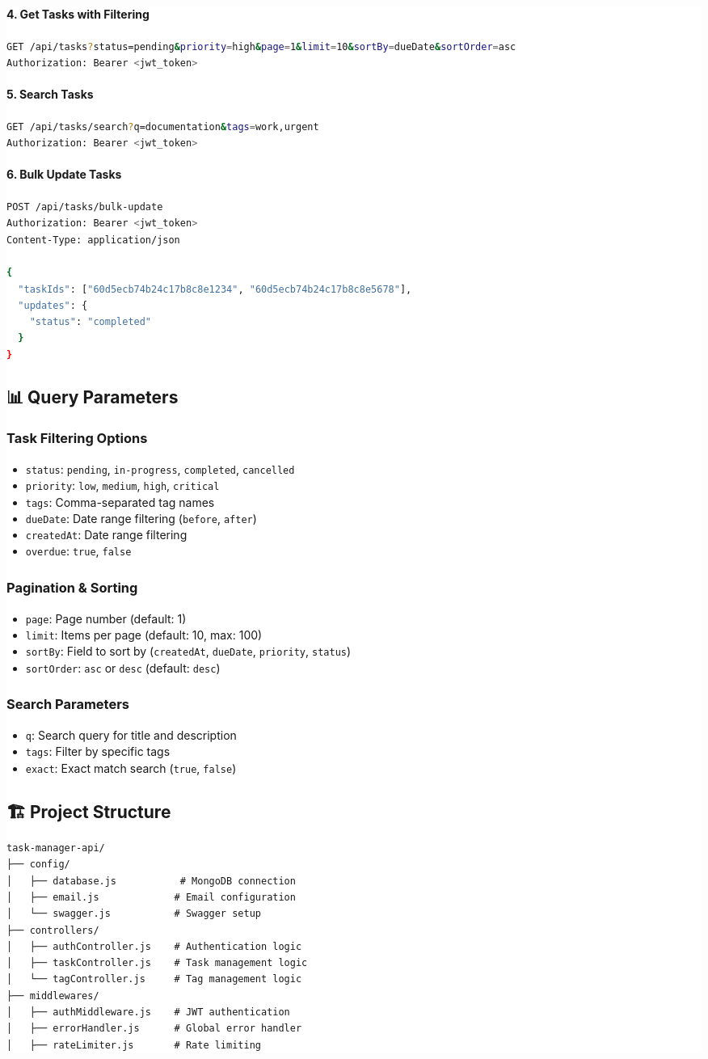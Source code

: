 #### 4. Get Tasks with Filtering
```bash
GET /api/tasks?status=pending&priority=high&page=1&limit=10&sortBy=dueDate&sortOrder=asc
Authorization: Bearer <jwt_token>
```

#### 5. Search Tasks
```bash
GET /api/tasks/search?q=documentation&tags=work,urgent
Authorization: Bearer <jwt_token>
```

#### 6. Bulk Update Tasks
```bash
POST /api/tasks/bulk-update
Authorization: Bearer <jwt_token>
Content-Type: application/json

{
  "taskIds": ["60d5ecb74b24c17b8c8e1234", "60d5ecb74b24c17b8c8e5678"],
  "updates": {
    "status": "completed"
  }
}
```

## 📊 Query Parameters

### Task Filtering Options
- `status`: `pending`, `in-progress`, `completed`, `cancelled`
- `priority`: `low`, `medium`, `high`, `critical`
- `tags`: Comma-separated tag names
- `dueDate`: Date range filtering (`before`, `after`)
- `createdAt`: Date range filtering
- `overdue`: `true`, `false`

### Pagination & Sorting
- `page`: Page number (default: 1)
- `limit`: Items per page (default: 10, max: 100)
- `sortBy`: Field to sort by (`createdAt`, `dueDate`, `priority`, `status`)
- `sortOrder`: `asc` or `desc` (default: `desc`)

### Search Parameters
- `q`: Search query for title and description
- `tags`: Filter by specific tags
- `exact`: Exact match search (`true`, `false`)

## 🏗️ Project Structure

```
task-manager-api/
├── config/
│   ├── database.js           # MongoDB connection
│   ├── email.js             # Email configuration
│   └── swagger.js           # Swagger setup
├── controllers/
│   ├── authController.js    # Authentication logic
│   ├── taskController.js    # Task management logic
│   └── tagController.js     # Tag management logic
├── middlewares/
│   ├── authMiddleware.js    # JWT authentication
│   ├── errorHandler.js      # Global error handler
│   ├── rateLimiter.js       # Rate limiting
```